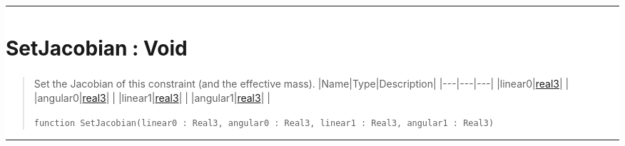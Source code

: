 
---  
 #  SetJacobian : Void

> Set the Jacobian of this constraint (and the effective mass).
> |Name|Type|Description|
> |---|---|---|
> |linear0|[real3](https://github.com/ArendDanielek/ZeroDocsTest/blob/master/code_reference/zilch_base_types/real3.markdown)| |
> |angular0|[real3](https://github.com/ArendDanielek/ZeroDocsTest/blob/master/code_reference/zilch_base_types/real3.markdown)| |
> |linear1|[real3](https://github.com/ArendDanielek/ZeroDocsTest/blob/master/code_reference/zilch_base_types/real3.markdown)| |
> |angular1|[real3](https://github.com/ArendDanielek/ZeroDocsTest/blob/master/code_reference/zilch_base_types/real3.markdown)| |
> ``` lang=cpp, name=Zilch
> function SetJacobian(linear0 : Real3, angular0 : Real3, linear1 : Real3, angular1 : Real3)
> ``` 


---  
 
  
  
  
  
  
  
  

 